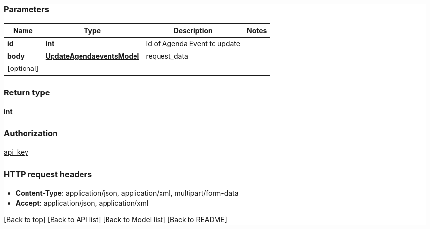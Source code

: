 ### Parameters

Name | Type | Description  | Notes
------------- | ------------- | ------------- | -------------
 **id** | **int**| Id of Agenda Event to update | 
 **body** | [**UpdateAgendaeventsModel**](UpdateAgendaeventsModel.md)| request_data  
 | [optional] 

### Return type

**int**

### Authorization

[api_key](../README.md#api_key)

### HTTP request headers

 - **Content-Type**: application/json, application/xml, multipart/form-data
 - **Accept**: application/json, application/xml

[[Back to top]](#) [[Back to API list]](../README.md#documentation-for-api-endpoints) [[Back to Model list]](../README.md#documentation-for-models) [[Back to README]](../README.md)

